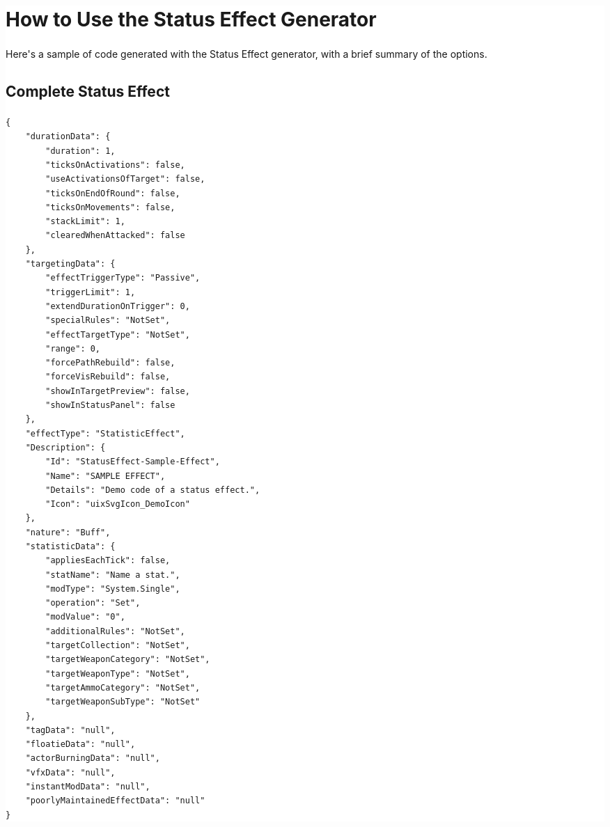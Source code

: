 # How to Use the Status Effect Generator

Here's a sample of code generated with the Status Effect generator, with a brief summary of the options.

## Complete Status Effect

```
{
    "durationData": {
        "duration": 1,
        "ticksOnActivations": false,
        "useActivationsOfTarget": false,
        "ticksOnEndOfRound": false,
        "ticksOnMovements": false,
        "stackLimit": 1,
        "clearedWhenAttacked": false
    },
    "targetingData": {
        "effectTriggerType": "Passive",
        "triggerLimit": 1,
        "extendDurationOnTrigger": 0,
        "specialRules": "NotSet",
        "effectTargetType": "NotSet",
        "range": 0,
        "forcePathRebuild": false,
        "forceVisRebuild": false,
        "showInTargetPreview": false,
        "showInStatusPanel": false
    },
    "effectType": "StatisticEffect",
    "Description": {
        "Id": "StatusEffect-Sample-Effect",
        "Name": "SAMPLE EFFECT",
        "Details": "Demo code of a status effect.",
        "Icon": "uixSvgIcon_DemoIcon"
    },
    "nature": "Buff",
    "statisticData": {
        "appliesEachTick": false,
        "statName": "Name a stat.",
        "modType": "System.Single",
        "operation": "Set",
        "modValue": "0",
        "additionalRules": "NotSet",
        "targetCollection": "NotSet",
        "targetWeaponCategory": "NotSet",
        "targetWeaponType": "NotSet",
        "targetAmmoCategory": "NotSet",
        "targetWeaponSubType": "NotSet"
    },
    "tagData": "null",
    "floatieData": "null",
    "actorBurningData": "null",
    "vfxData": "null",
    "instantModData": "null",
    "poorlyMaintainedEffectData": "null"
}
```
